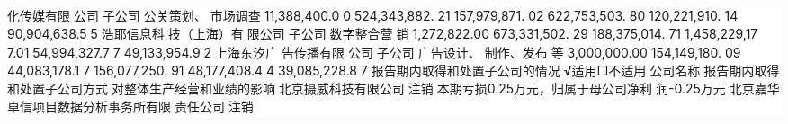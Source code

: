 化传媒有限
公司
子公司
公关策划、
市场调查
11,388,400.0
0
524,343,882.
21
157,979,871.
02
622,753,503.
80
120,221,910.
14
90,904,638.5
5
浩耶信息科
技（上海）有
限公司
子公司
数字整合营
销
1,272,822.00
673,331,502.
29
188,375,014.
71
1,458,229,17
7.01
54,994,327.7
7
49,133,954.9
2
上海东汐广
告传播有限
公司
子公司
广告设计、
制作、发布
等
3,000,000.00
154,149,180.
09
44,083,178.1
7
156,077,250.
91
48,177,408.4
4
39,085,228.8
7
报告期内取得和处置子公司的情况
√适用□不适用
公司名称
报告期内取得和处置子公司方式
对整体生产经营和业绩的影响
北京摄威科技有限公司
注销
本期亏损0.25万元，归属于母公司净利
润-0.25万元
北京嘉华卓信项目数据分析事务所有限
责任公司
注销